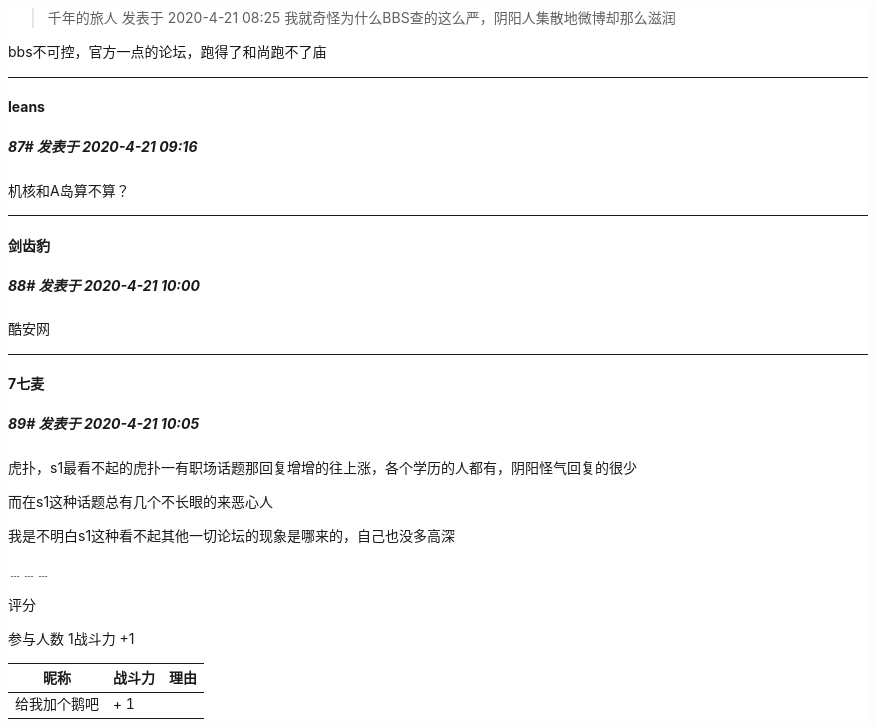 

<blockquote>千年的旅人 发表于 2020-4-21 08:25
我就奇怪为什么BBS查的这么严，阴阳人集散地微博却那么滋润</blockquote>
bbs不可控，官方一点的论坛，跑得了和尚跑不了庙







*****

####  leans  
##### 87#       发表于 2020-4-21 09:16




机核和A岛算不算？







*****

####  剑齿豹  
##### 88#       发表于 2020-4-21 10:00




酷安网







*****

####  7七麦  
##### 89#       发表于 2020-4-21 10:05




虎扑，s1最看不起的虎扑一有职场话题那回复增增的往上涨，各个学历的人都有，阴阳怪气回复的很少

而在s1这种话题总有几个不长眼的来恶心人

我是不明白s1这种看不起其他一切论坛的现象是哪来的，自己也没多高深



﹍﹍﹍

评分





 参与人数 1战斗力 +1

|昵称|战斗力|理由|
|----|---|---|
| 给我加个鹅吧| + 1||
